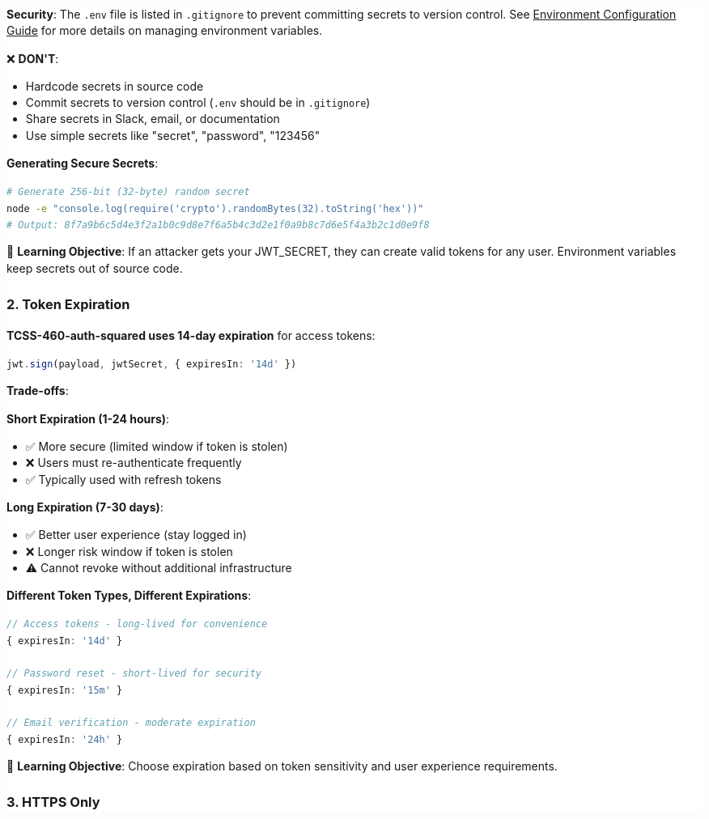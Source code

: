 **Security**: The `.env` file is listed in `.gitignore` to prevent committing secrets to version control. See [Environment Configuration Guide](./environment-configuration.md) for more details on managing environment variables.

❌ **DON'T**:
- Hardcode secrets in source code
- Commit secrets to version control (`.env` should be in `.gitignore`)
- Share secrets in Slack, email, or documentation
- Use simple secrets like "secret", "password", "123456"

**Generating Secure Secrets**:
```bash
# Generate 256-bit (32-byte) random secret
node -e "console.log(require('crypto').randomBytes(32).toString('hex'))"
# Output: 8f7a9b6c5d4e3f2a1b0c9d8e7f6a5b4c3d2e1f0a9b8c7d6e5f4a3b2c1d0e9f8
```

🎯 **Learning Objective**: If an attacker gets your JWT_SECRET, they can create valid tokens for any user. Environment variables keep secrets out of source code.

### 2. Token Expiration

**TCSS-460-auth-squared uses 14-day expiration** for access tokens:

```typescript
jwt.sign(payload, jwtSecret, { expiresIn: '14d' })
```

**Trade-offs**:

**Short Expiration (1-24 hours)**:
- ✅ More secure (limited window if token is stolen)
- ❌ Users must re-authenticate frequently
- ✅ Typically used with refresh tokens

**Long Expiration (7-30 days)**:
- ✅ Better user experience (stay logged in)
- ❌ Longer risk window if token is stolen
- ⚠️ Cannot revoke without additional infrastructure

**Different Token Types, Different Expirations**:
```typescript
// Access tokens - long-lived for convenience
{ expiresIn: '14d' }

// Password reset - short-lived for security
{ expiresIn: '15m' }

// Email verification - moderate expiration
{ expiresIn: '24h' }
```

🎯 **Learning Objective**: Choose expiration based on token sensitivity and user experience requirements.

### 3. HTTPS Only
